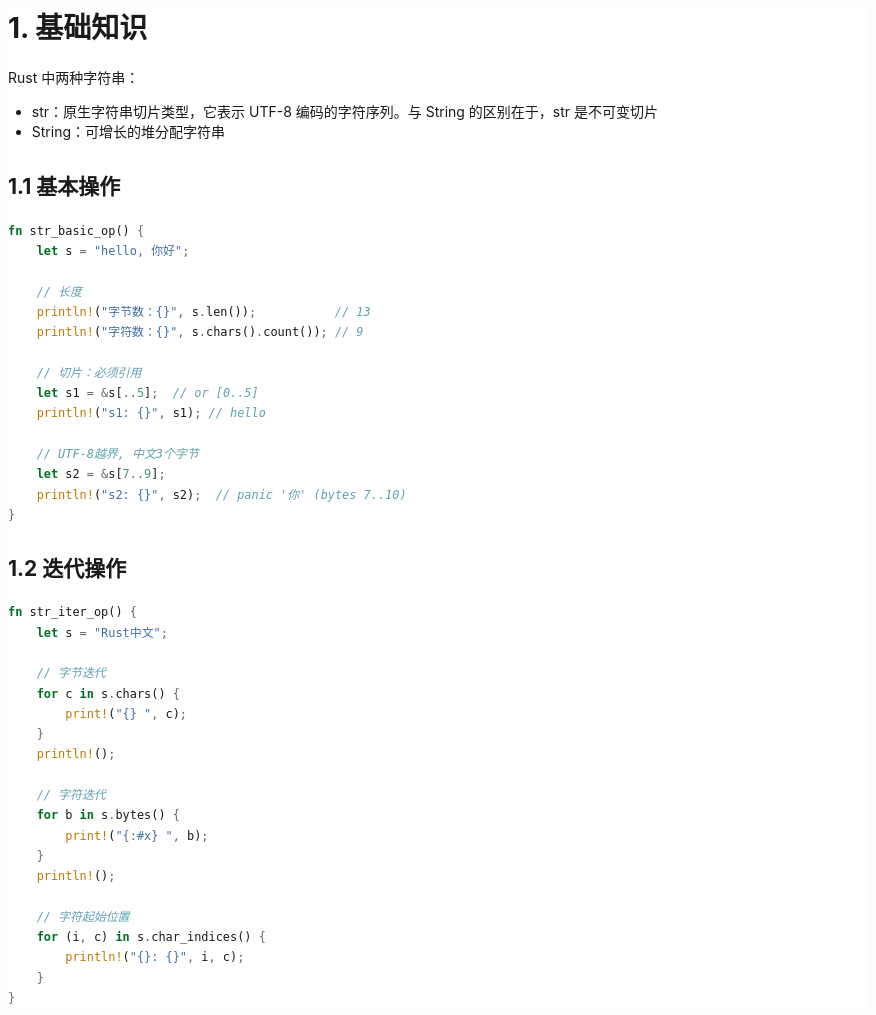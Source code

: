 # 1. 基础知识

Rust 中两种字符串：

- str：原生字符串切片类型，它表示 UTF-8 编码的字符序列。与 String 的区别在于，str 是不可变切片
- String：可增长的堆分配字符串



## 1.1 基本操作

```rust
fn str_basic_op() {
    let s = "hello, 你好";
    
    // 长度
    println!("字节数：{}", s.len());           // 13
    println!("字符数：{}", s.chars().count()); // 9
    
    // 切片：必须引用
    let s1 = &s[..5];  // or [0..5]
    println!("s1: {}", s1); // hello
    
    // UTF-8越界, 中文3个字节
    let s2 = &s[7..9]; 
    println!("s2: {}", s2);  // panic '你' (bytes 7..10)
}
```



## 1.2 迭代操作

```rust
fn str_iter_op() {
    let s = "Rust中文";
    
    // 字节迭代
    for c in s.chars() {
        print!("{} ", c);
    }
    println!();
    
    // 字符迭代
    for b in s.bytes() {
        print!("{:#x} ", b);
    }
    println!();
    
    // 字符起始位置
    for (i, c) in s.char_indices() {
        println!("{}: {}", i, c);
    }
}
```
